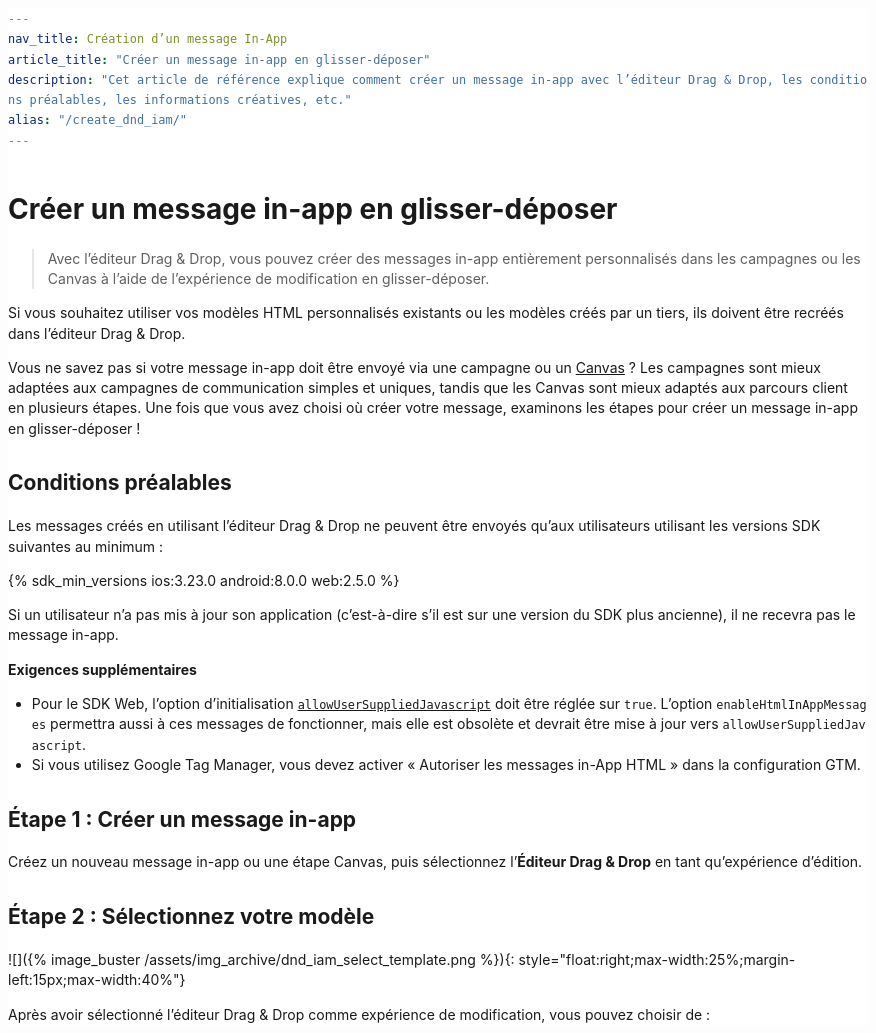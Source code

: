 ```yaml
---
nav_title: Création d’un message In-App
article_title: "Créer un message in-app en glisser-déposer"
description: "Cet article de référence explique comment créer un message in-app avec l’éditeur Drag & Drop, les conditions préalables, les informations créatives, etc."
alias: "/create_dnd_iam/"
---
```


# Créer un message in-app en glisser-déposer

> Avec l’éditeur Drag & Drop, vous pouvez créer des messages in-app entièrement personnalisés dans les campagnes ou les Canvas à l’aide de l’expérience de modification en glisser-déposer.

Si vous souhaitez utiliser vos modèles HTML personnalisés existants ou les modèles créés par un tiers, ils doivent être recréés dans l’éditeur Drag & Drop.

Vous ne savez pas si votre message in-app doit être envoyé via une campagne ou un [Canvas]({{site.baseurl}}/user_guide/engagement_tools/canvas/create_a_canvas/in-app_messages_in_canvas/) ? Les campagnes sont mieux adaptées aux campagnes de communication simples et uniques, tandis que les Canvas sont mieux adaptés aux parcours client en plusieurs étapes. Une fois que vous avez choisi où créer votre message, examinons les étapes pour créer un message in-app en glisser-déposer !

## Conditions préalables

Les messages créés en utilisant l’éditeur Drag & Drop ne peuvent être envoyés qu’aux utilisateurs utilisant les versions SDK suivantes au minimum :

{% sdk_min_versions ios:3.23.0 android:8.0.0 web:2.5.0 %}

Si un utilisateur n’a pas mis à jour son application (c’est-à-dire s’il est sur une version du SDK plus ancienne), il ne recevra pas le message in-app.

**Exigences supplémentaires**<br>
- Pour le SDK Web, l’option d’initialisation [`allowUserSuppliedJavascript`](https://js.appboycdn.com/web-sdk/latest/doc/modules/braze.html#initializationoptions) doit être réglée sur `true`. L’option `enableHtmlInAppMessages` permettra aussi à ces messages de fonctionner, mais elle est obsolète et devrait être mise à jour vers `allowUserSuppliedJavascript`.
- Si vous utilisez Google Tag Manager, vous devez activer « Autoriser les messages in-App HTML » dans la configuration GTM.

## Étape 1 : Créer un message in-app

Créez un nouveau message in-app ou une étape Canvas, puis sélectionnez l’**Éditeur Drag & Drop** en tant qu’expérience d’édition.

## Étape 2 : Sélectionnez votre modèle

![]({% image_buster /assets/img_archive/dnd_iam_select_template.png %}){: style="float:right;max-width:25%;margin-left:15px;max-width:40%"}

Après avoir sélectionné l’éditeur Drag & Drop comme expérience de modification, vous pouvez choisir de :
